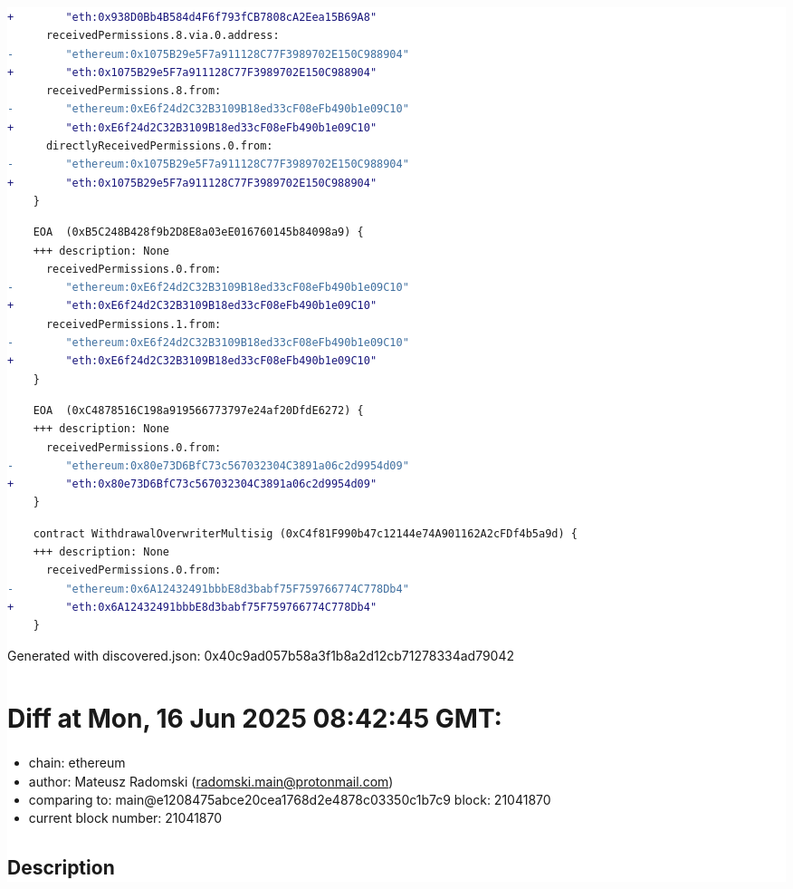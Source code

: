 ```diff
+        "eth:0x938D0Bb4B584d4F6f793fCB7808cA2Eea15B69A8"
      receivedPermissions.8.via.0.address:
-        "ethereum:0x1075B29e5F7a911128C77F3989702E150C988904"
+        "eth:0x1075B29e5F7a911128C77F3989702E150C988904"
      receivedPermissions.8.from:
-        "ethereum:0xE6f24d2C32B3109B18ed33cF08eFb490b1e09C10"
+        "eth:0xE6f24d2C32B3109B18ed33cF08eFb490b1e09C10"
      directlyReceivedPermissions.0.from:
-        "ethereum:0x1075B29e5F7a911128C77F3989702E150C988904"
+        "eth:0x1075B29e5F7a911128C77F3989702E150C988904"
    }
```

```diff
    EOA  (0xB5C248B428f9b2D8E8a03eE016760145b84098a9) {
    +++ description: None
      receivedPermissions.0.from:
-        "ethereum:0xE6f24d2C32B3109B18ed33cF08eFb490b1e09C10"
+        "eth:0xE6f24d2C32B3109B18ed33cF08eFb490b1e09C10"
      receivedPermissions.1.from:
-        "ethereum:0xE6f24d2C32B3109B18ed33cF08eFb490b1e09C10"
+        "eth:0xE6f24d2C32B3109B18ed33cF08eFb490b1e09C10"
    }
```

```diff
    EOA  (0xC4878516C198a919566773797e24af20DfdE6272) {
    +++ description: None
      receivedPermissions.0.from:
-        "ethereum:0x80e73D6BfC73c567032304C3891a06c2d9954d09"
+        "eth:0x80e73D6BfC73c567032304C3891a06c2d9954d09"
    }
```

```diff
    contract WithdrawalOverwriterMultisig (0xC4f81F990b47c12144e74A901162A2cFDf4b5a9d) {
    +++ description: None
      receivedPermissions.0.from:
-        "ethereum:0x6A12432491bbbE8d3babf75F759766774C778Db4"
+        "eth:0x6A12432491bbbE8d3babf75F759766774C778Db4"
    }
```

Generated with discovered.json: 0x40c9ad057b58a3f1b8a2d12cb71278334ad79042

# Diff at Mon, 16 Jun 2025 08:42:45 GMT:

- chain: ethereum
- author: Mateusz Radomski (<radomski.main@protonmail.com>)
- comparing to: main@e1208475abce20cea1768d2e4878c03350c1b7c9 block: 21041870
- current block number: 21041870

## Description
